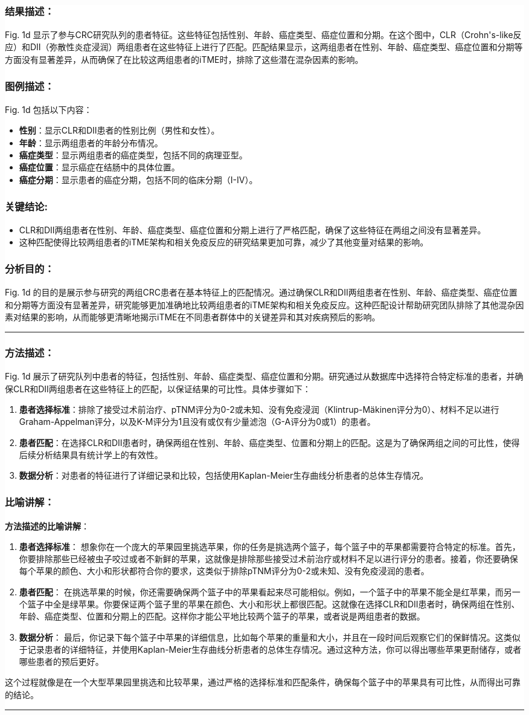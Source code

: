 ### 结果描述：
Fig. 1d 显示了参与CRC研究队列的患者特征。这些特征包括性别、年龄、癌症类型、癌症位置和分期。在这个图中，CLR（Crohn's-like反应）和DII（弥散性炎症浸润）两组患者在这些特征上进行了匹配。匹配结果显示，这两组患者在性别、年龄、癌症类型、癌症位置和分期等方面没有显著差异，从而确保了在比较这两组患者的iTME时，排除了这些潜在混杂因素的影响。

### 图例描述：
Fig. 1d 包括以下内容：
- **性别**：显示CLR和DII患者的性别比例（男性和女性）。
- **年龄**：显示两组患者的年龄分布情况。
- **癌症类型**：显示两组患者的癌症类型，包括不同的病理亚型。
- **癌症位置**：显示癌症在结肠中的具体位置。
- **癌症分期**：显示患者的癌症分期，包括不同的临床分期（I-IV）。

### 关键结论:
- CLR和DII两组患者在性别、年龄、癌症类型、癌症位置和分期上进行了严格匹配，确保了这些特征在两组之间没有显著差异。
- 这种匹配使得比较两组患者的iTME架构和相关免疫反应的研究结果更加可靠，减少了其他变量对结果的影响。

### 分析目的：
Fig. 1d 的目的是展示参与研究的两组CRC患者在基本特征上的匹配情况。通过确保CLR和DII两组患者在性别、年龄、癌症类型、癌症位置和分期等方面没有显著差异，研究能够更加准确地比较两组患者的iTME架构和相关免疫反应。这种匹配设计帮助研究团队排除了其他混杂因素对结果的影响，从而能够更清晰地揭示iTME在不同患者群体中的关键差异和其对疾病预后的影响。


*****

### 方法描述：
Fig. 1d 展示了研究队列中患者的特征，包括性别、年龄、癌症类型、癌症位置和分期。研究通过从数据库中选择符合特定标准的患者，并确保CLR和DII两组患者在这些特征上的匹配，以保证结果的可比性。具体步骤如下：

1. **患者选择标准**：排除了接受过术前治疗、pTNM评分为0-2或未知、没有免疫浸润（Klintrup-Mäkinen评分为0）、材料不足以进行Graham-Appelman评分，以及K-M评分为1且没有或仅有少量滤泡（G-A评分为0或1）的患者。

2. **患者匹配**：在选择CLR和DII患者时，确保两组在性别、年龄、癌症类型、位置和分期上的匹配。这是为了确保两组之间的可比性，使得后续分析结果具有统计学上的有效性。

3. **数据分析**：对患者的特征进行了详细记录和比较，包括使用Kaplan-Meier生存曲线分析患者的总体生存情况。

### 比喻讲解：
**方法描述的比喻讲解**：

1. **患者选择标准**：
想象你在一个庞大的苹果园里挑选苹果，你的任务是挑选两个篮子，每个篮子中的苹果都需要符合特定的标准。首先，你要排除那些已经被虫子咬过或者不新鲜的苹果，这就像是排除那些接受过术前治疗或材料不足以进行评分的患者。接着，你还要确保每个苹果的颜色、大小和形状都符合你的要求，这类似于排除pTNM评分为0-2或未知、没有免疫浸润的患者。

2. **患者匹配**：
在挑选苹果的时候，你还需要确保两个篮子中的苹果看起来尽可能相似。例如，一个篮子中的苹果不能全是红苹果，而另一个篮子中全是绿苹果。你要保证两个篮子里的苹果在颜色、大小和形状上都很匹配。这就像在选择CLR和DII患者时，确保两组在性别、年龄、癌症类型、位置和分期上的匹配。这样你才能公平地比较两个篮子的苹果，或者说是两组患者的数据。

3. **数据分析**：
最后，你记录下每个篮子中苹果的详细信息，比如每个苹果的重量和大小，并且在一段时间后观察它们的保鲜情况。这类似于记录患者的详细特征，并使用Kaplan-Meier生存曲线分析患者的总体生存情况。通过这种方法，你可以得出哪些苹果更耐储存，或者哪些患者的预后更好。

这个过程就像是在一个大型苹果园里挑选和比较苹果，通过严格的选择标准和匹配条件，确保每个篮子中的苹果具有可比性，从而得出可靠的结论。


*****
